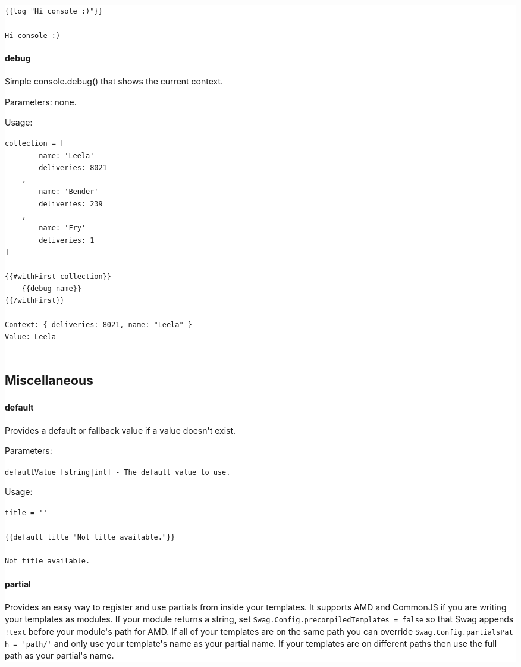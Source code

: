     {{log "Hi console :)"}}

    Hi console :)

#### debug

Simple console.debug() that shows the current context.

Parameters: none.

Usage:

    collection = [
            name: 'Leela'
            deliveries: 8021
        ,
            name: 'Bender'
            deliveries: 239
        ,
            name: 'Fry'
            deliveries: 1
    ]

    {{#withFirst collection}}
        {{debug name}}
    {{/withFirst}}

    Context: { deliveries: 8021, name: "Leela" }
    Value: Leela
    -----------------------------------------------

## Miscellaneous

#### default

Provides a default or fallback value if a value doesn't exist.

Parameters:

    defaultValue [string|int] - The default value to use.

Usage:

    title = ''

    {{default title "Not title available."}}

    Not title available.

#### partial

Provides an easy way to register and use partials from inside your templates. It supports AMD and CommonJS if you are writing your templates as modules. If your module returns a string, set `Swag.Config.precompiledTemplates = false` so that Swag appends `!text` before your module's path for AMD. If all of your templates are on the same path you can override `Swag.Config.partialsPath = 'path/'` and only use your template's name as your partial name. If your templates are on different paths then use the full path as your partial's name.
